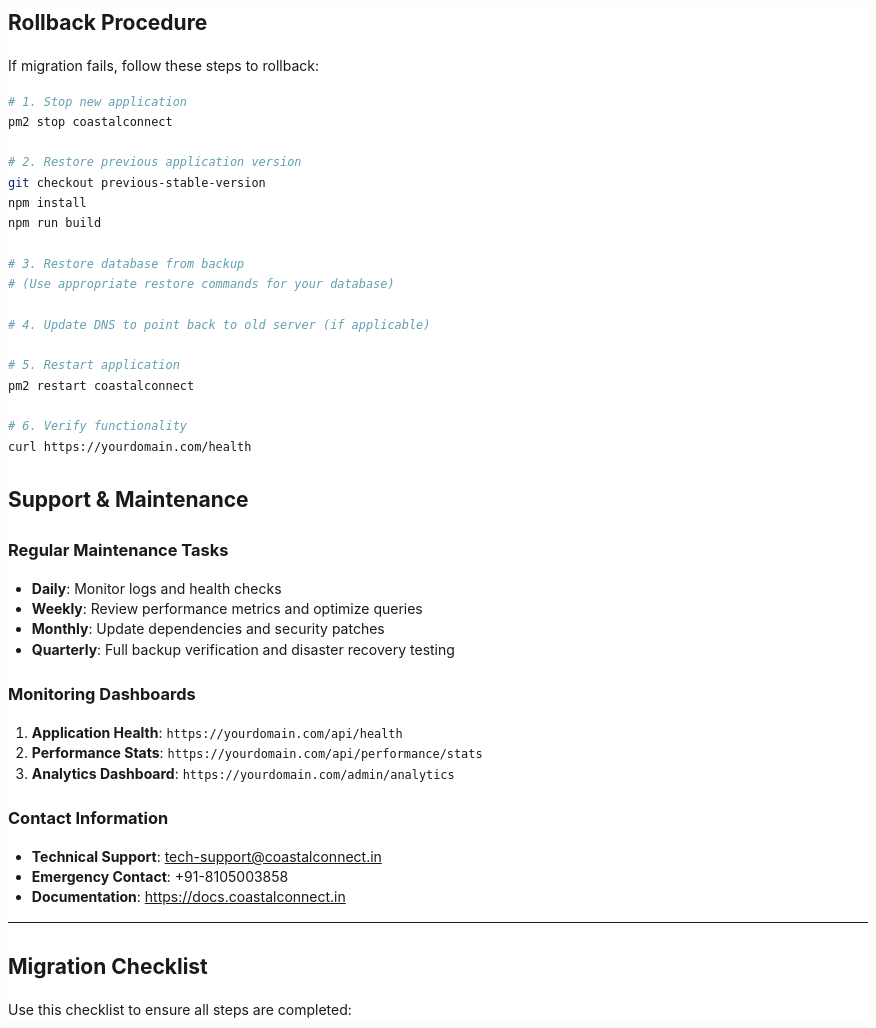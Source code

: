 ## Rollback Procedure

If migration fails, follow these steps to rollback:

```bash
# 1. Stop new application
pm2 stop coastalconnect

# 2. Restore previous application version
git checkout previous-stable-version
npm install
npm run build

# 3. Restore database from backup
# (Use appropriate restore commands for your database)

# 4. Update DNS to point back to old server (if applicable)

# 5. Restart application
pm2 restart coastalconnect

# 6. Verify functionality
curl https://yourdomain.com/health
```

## Support & Maintenance

### Regular Maintenance Tasks

- **Daily**: Monitor logs and health checks
- **Weekly**: Review performance metrics and optimize queries
- **Monthly**: Update dependencies and security patches
- **Quarterly**: Full backup verification and disaster recovery testing

### Monitoring Dashboards

1. **Application Health**: `https://yourdomain.com/api/health`
2. **Performance Stats**: `https://yourdomain.com/api/performance/stats`
3. **Analytics Dashboard**: `https://yourdomain.com/admin/analytics`

### Contact Information

- **Technical Support**: tech-support@coastalconnect.in
- **Emergency Contact**: +91-8105003858
- **Documentation**: https://docs.coastalconnect.in

---

## Migration Checklist

Use this checklist to ensure all steps are completed:

